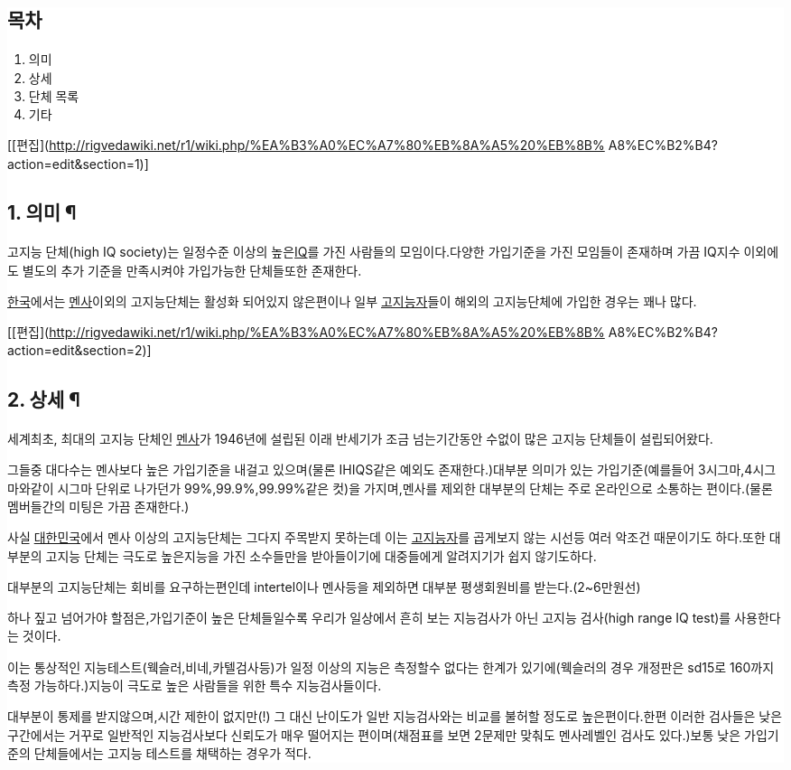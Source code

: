 ## 목차

    

1. 의미 
2. 상세 
3. 단체 목록 
4. 기타 

[[편집](http://rigvedawiki.net/r1/wiki.php/%EA%B3%A0%EC%A7%80%EB%8A%A5%20%EB%8B%
A8%EC%B2%B4?action=edit&section=1)]

## 1. 의미 ¶

고지능 단체(high IQ society)는 일정수준 이상의 높은[IQ](IQ.md)를 가진 사람들의 모임이다.다양한 가입기준을 가진
모임들이 존재하며 가끔 IQ지수 이외에도 별도의 추가 기준을 만족시켜야 가입가능한 단체들또한 존재한다.

  

[한국](%ED%95%9C%EA%B5%AD.md)에서는 [멘사](%EB%A9%98%EC%82%AC.md)이외의 고지능단체는 활성화
되어있지 않은편이나 일부 [고지능자](%EA%B3%A0%EC%A7%80%EB%8A%A5%EC%9E%90.md)들이 해외의 고지능단체에
가입한 경우는 꽤나 많다.

[[편집](http://rigvedawiki.net/r1/wiki.php/%EA%B3%A0%EC%A7%80%EB%8A%A5%20%EB%8B%
A8%EC%B2%B4?action=edit&section=2)]

## 2. 상세 ¶

세계최초, 최대의 고지능 단체인 [멘사](%EB%A9%98%EC%82%AC.md)가 1946년에 설립된 이래 반세기가 조금 넘는기간동안
수없이 많은 고지능 단체들이 설립되어왔다.

  

그들중 대다수는 멘사보다 높은 가입기준을 내걸고 있으며(물론 IHIQS같은 예외도 존재한다.)대부분 의미가 있는 가입기준(예를들어
3시그마,4시그마와같이 시그마 단위로 나가던가 99%,99.9%,99.99%같은 컷)을 가지며,멘사를 제외한 대부분의 단체는 주로 온라인으로
소통하는 편이다.(물론 멤버들간의 미팅은 가끔 존재한다.)

  

사실 [대한민국](%EB%8C%80%ED%95%9C%EB%AF%BC%EA%B5%AD.md)에서 멘사 이상의 고지능단체는 그다지 주목받지
못하는데 이는 [고지능자](%EA%B3%A0%EC%A7%80%EB%8A%A5%EC%9E%90.md)를 곱게보지 않는 시선등 여러 악조건
때문이기도 하다.또한 대부분의 고지능 단체는 극도로 높은지능을 가진 소수들만을 받아들이기에 대중들에게 알려지기가 쉽지 않기도하다.

  

대부분의 고지능단체는 회비를 요구하는편인데 intertel이나 멘사등을 제외하면 대부분 평생회원비를 받는다.(2~6만원선)

  

하나 짚고 넘어가야 할점은,가입기준이 높은 단체들일수록 우리가 일상에서 흔히 보는 지능검사가 아닌 고지능 검사(high range IQ
test)를 사용한다는 것이다.

  

이는 통상적인 지능테스트(웩슬러,비네,카텔검사등)가 일정 이상의 지능은 측정할수 없다는 한계가 있기에(웩슬러의 경우 개정판은 sd15로
160까지 측정 가능하다.)지능이 극도로 높은 사람들을 위한 특수 지능검사들이다.

  

대부분이 통제를 받지않으며,시간 제한이 없지만(!) 그 대신 난이도가 일반 지능검사와는 비교를 불허할 정도로 높은편이다.한편 이러한 검사들은
낮은 구간에서는 거꾸로 일반적인 지능검사보다 신뢰도가 매우 떨어지는 편이며(채점표를 보면 2문제만 맞춰도 멘사레벨인 검사도 있다.)보통 낮은
가입기준의 단체들에서는 고지능 테스트를 채택하는 경우가 적다.
